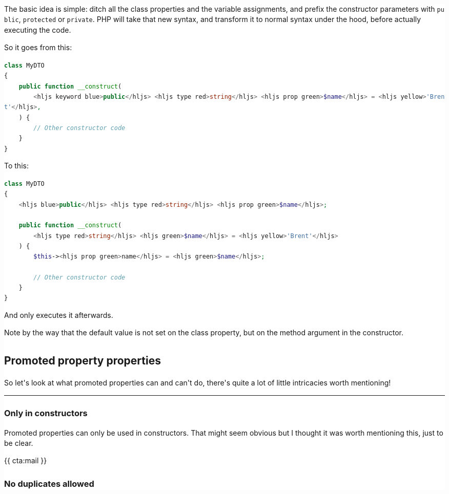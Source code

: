 The basic idea is simple: ditch all the class properties and the variable assignments, and prefix the constructor parameters with `public`, `protected` or `private`. PHP will take that new syntax, and transform it to normal syntax under the hood, before actually executing the code.

So it goes from this:

```php
class MyDTO
{
    public function __construct(
        <hljs keyword blue>public</hljs> <hljs type red>string</hljs> <hljs prop green>$name</hljs> = <hljs yellow>'Brent'</hljs>,
    ) {
        // Other constructor code
    }
}
```

To this:

```php
class MyDTO
{
    <hljs blue>public</hljs> <hljs type red>string</hljs> <hljs prop green>$name</hljs>;

    public function __construct(
        <hljs type red>string</hljs> <hljs green>$name</hljs> = <hljs yellow>'Brent'</hljs>
    ) {
        $this-><hljs prop green>name</hljs> = <hljs green>$name</hljs>;

        // Other constructor code
    }
}
```

And only executes it afterwards. 

Note by the way that the default value is not set on the class property, but on the method argument in the constructor. 

## Promoted property properties

So let's look at what promoted properties can and can't do, there's quite a lot of little intricacies worth mentioning!

---

### Only in constructors

Promoted properties can only be used in constructors. That might seem obvious but I thought it was worth mentioning this, just to be clear.

{{ cta:mail }}

### No duplicates allowed
